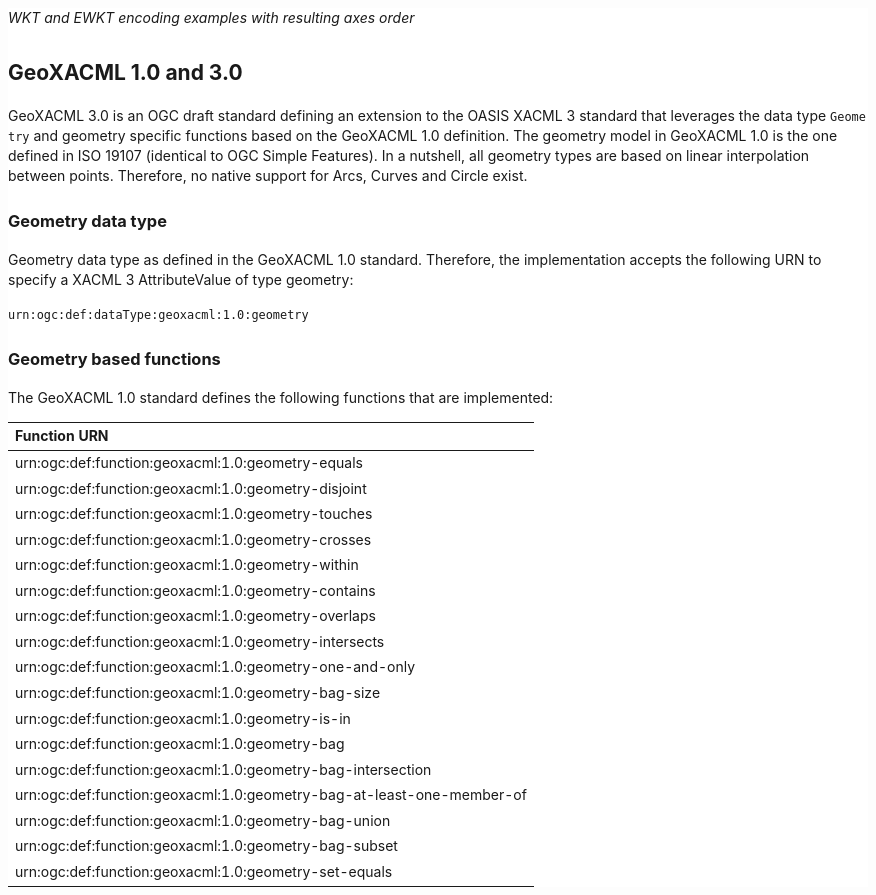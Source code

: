 *WKT and EWKT encoding examples with resulting axes order*


## GeoXACML 1.0 and 3.0
GeoXACML 3.0 is an OGC draft standard defining an extension to the OASIS XACML 3 standard that leverages the data type `Geometry` and geometry specific functions based on the GeoXACML 1.0 definition. The geometry model in GeoXACML 1.0 is the one defined in ISO 19107 (identical to OGC Simple Features).
In a nutshell, all geometry types are based on linear interpolation between points. Therefore, no native support for Arcs, Curves and Circle exist.

### Geometry data type
Geometry data type as defined in the GeoXACML 1.0 standard. Therefore, the implementation accepts the following URN to specify a 
XACML 3 AttributeValue of type geometry:

````
urn:ogc:def:dataType:geoxacml:1.0:geometry
````

### Geometry based functions
The GeoXACML 1.0 standard defines the following functions that are implemented:

|Function URN|
|:-|
|urn:ogc:def:function:geoxacml:1.0:geometry-equals|
|urn:ogc:def:function:geoxacml:1.0:geometry-disjoint|
|urn:ogc:def:function:geoxacml:1.0:geometry-touches|
|urn:ogc:def:function:geoxacml:1.0:geometry-crosses|
|urn:ogc:def:function:geoxacml:1.0:geometry-within|
|urn:ogc:def:function:geoxacml:1.0:geometry-contains|
|urn:ogc:def:function:geoxacml:1.0:geometry-overlaps|
|urn:ogc:def:function:geoxacml:1.0:geometry-intersects|
|urn:ogc:def:function:geoxacml:1.0:geometry-one-and-only|
|urn:ogc:def:function:geoxacml:1.0:geometry-bag-size|
|urn:ogc:def:function:geoxacml:1.0:geometry-is-in|
|urn:ogc:def:function:geoxacml:1.0:geometry-bag|
|urn:ogc:def:function:geoxacml:1.0:geometry-bag-intersection|
|urn:ogc:def:function:geoxacml:1.0:geometry-bag-at-least-one-member-of|
|urn:ogc:def:function:geoxacml:1.0:geometry-bag-union|
|urn:ogc:def:function:geoxacml:1.0:geometry-bag-subset|
|urn:ogc:def:function:geoxacml:1.0:geometry-set-equals|
